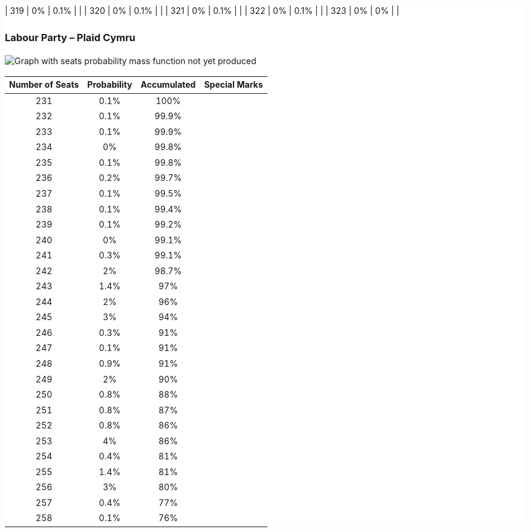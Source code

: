 | 319 | 0% | 0.1% |  |
| 320 | 0% | 0.1% |  |
| 321 | 0% | 0.1% |  |
| 322 | 0% | 0.1% |  |
| 323 | 0% | 0% |  |

### Labour Party – Plaid Cymru

![Graph with seats probability mass function not yet produced](2018-09-13-Opinium-coalitions-seats-pmf-lab–pc.png "Seats Probability Mass Function")

| Number of Seats | Probability | Accumulated | Special Marks |
|:---------------:|:-----------:|:-----------:|:-------------:|
| 231 | 0.1% | 100% |  |
| 232 | 0.1% | 99.9% |  |
| 233 | 0.1% | 99.9% |  |
| 234 | 0% | 99.8% |  |
| 235 | 0.1% | 99.8% |  |
| 236 | 0.2% | 99.7% |  |
| 237 | 0.1% | 99.5% |  |
| 238 | 0.1% | 99.4% |  |
| 239 | 0.1% | 99.2% |  |
| 240 | 0% | 99.1% |  |
| 241 | 0.3% | 99.1% |  |
| 242 | 2% | 98.7% |  |
| 243 | 1.4% | 97% |  |
| 244 | 2% | 96% |  |
| 245 | 3% | 94% |  |
| 246 | 0.3% | 91% |  |
| 247 | 0.1% | 91% |  |
| 248 | 0.9% | 91% |  |
| 249 | 2% | 90% |  |
| 250 | 0.8% | 88% |  |
| 251 | 0.8% | 87% |  |
| 252 | 0.8% | 86% |  |
| 253 | 4% | 86% |  |
| 254 | 0.4% | 81% |  |
| 255 | 1.4% | 81% |  |
| 256 | 3% | 80% |  |
| 257 | 0.4% | 77% |  |
| 258 | 0.1% | 76% |  |